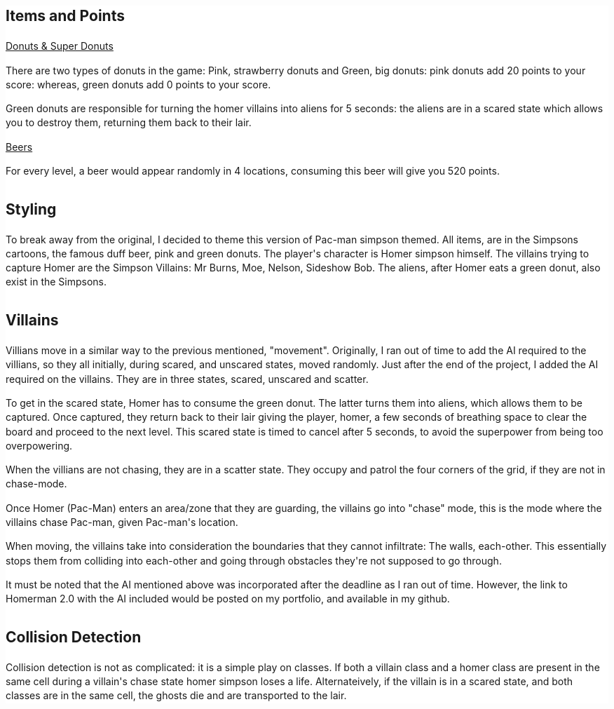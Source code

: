 ## Items and Points

<ins>Donuts & Super Donuts</ins>

There are two types of donuts in the game: Pink, strawberry donuts and Green, big donuts: pink donuts add 20 points to your score: whereas, green donuts add 0 points to your score. 

Green donuts are responsible for turning the homer villains into aliens for 5 seconds: the aliens are in a scared state which allows you to destroy them, returning them back to their lair. 

<ins>Beers</ins>

For every level, a beer would appear randomly in 4 locations, consuming this beer will give you 520 points. 

## Styling

To break away from the original, I decided to theme this version of Pac-man simpson themed. All items, are in the Simpsons cartoons, the famous duff beer, pink and green donuts. The player's character is Homer simpson himself. The villains trying to capture Homer are the Simpson Villains: Mr Burns, Moe, Nelson, Sideshow Bob. The aliens, after Homer eats a green donut, also exist in the Simpsons. 

## Villains 

Villians move in a similar way to the previous mentioned, "movement". Originally, I ran out of time to add the AI required to the villians, so they all initially, during scared, and unscared states, moved randomly. Just after the end of the project, I added the AI required on the villains. They are in three states, scared, unscared and scatter. 

To get in the scared state, Homer has to consume the green donut. The latter turns them into aliens, which allows them to be captured. Once captured, they return back to their lair giving the player, homer, a few seconds of breathing space to clear the board and proceed to the next level. This scared state is timed to cancel after 5 seconds, to avoid the superpower from being too overpowering. 

When the villians are not chasing, they are in a scatter state. They occupy and patrol the four corners of the grid, if they are not in chase-mode.

Once Homer (Pac-Man) enters an area/zone that they are guarding, the villains go into "chase" mode, this is the mode where the villains chase Pac-man, given Pac-man's location. 

When moving, the villains take into consideration the boundaries that they cannot infiltrate: The walls, each-other. This essentially stops them from colliding into each-other and going through obstacles they're not supposed to go through. 

It must be noted that the AI mentioned above was incorporated after the deadline as I ran out of time. However, the link to Homerman 2.0 with the AI included would be posted on my portfolio, and available in my github. 

## Collision Detection

Collision detection is not as complicated: it is a simple play on classes. If both a villain class and a homer class are present in the same cell during a villain's chase state homer simpson loses a life. Alternateively, if the villain is in a scared state, and both classes are in the same cell, the ghosts die and are transported to the lair. 
